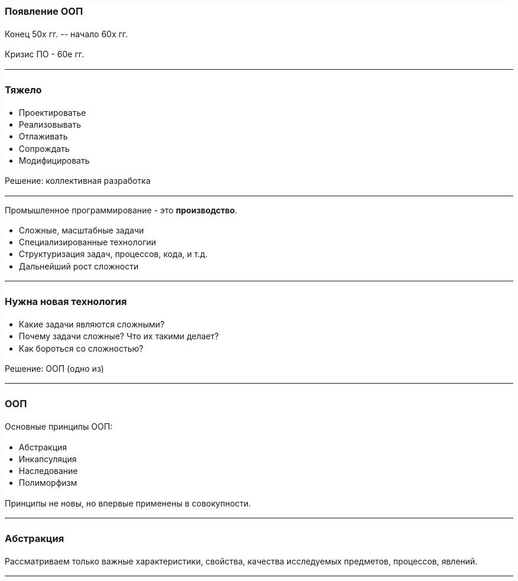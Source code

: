 
### Появление ООП

Конец 50х гг. -- начало 60х гг.

Кризис ПО - 60е гг.

---
### Тяжело

* Проектироватье
* Реализовывать
* Отлаживать
* Сопрождать
* Модифицировать

Решение: коллективная разработка

---

Промышленное программирование - это **производство**.

* Сложные, масштабные задачи
* Специализированные технологии
* Структуризация задач, процессов, кода, и т.д.
* Дальнейший рост сложности


---
### Нужна новая технология

* Какие задачи являются сложными?
* Почему задачи сложные? Что их такими делает?
* Как бороться со сложностью?
 
 Решение: ООП (одно из)
 
---
### ООП

Основные принципы ООП:
* Абстракция
* Инкапсуляция
* Наследование
* Полиморфизм

Принципы не новы, но впервые применены в совокупности.

---
### Абстракция

Рассматриваем только важные характеристики, свойства, качества исследуемых предметов, процессов, явлений.



---